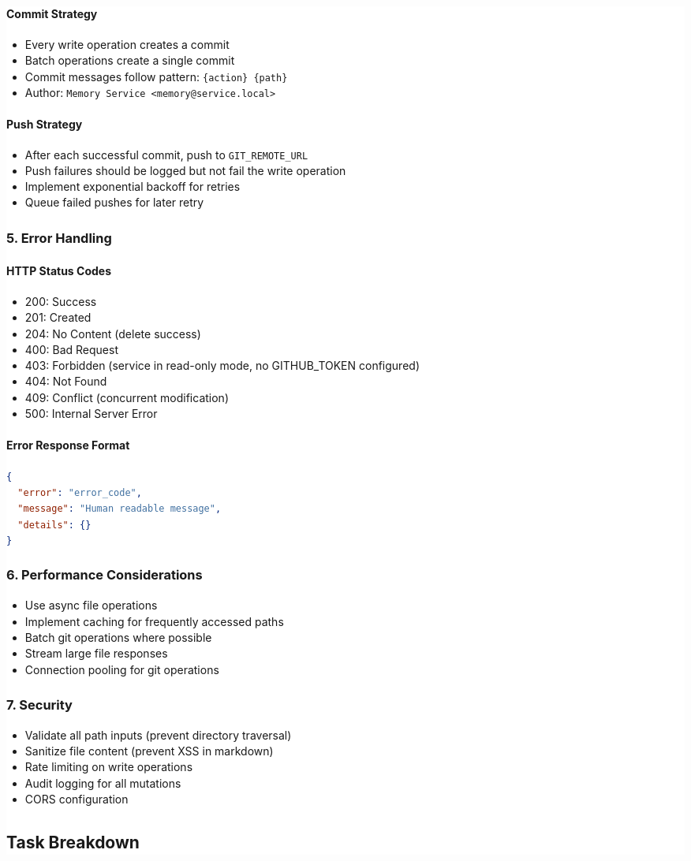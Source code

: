 #### Commit Strategy
- Every write operation creates a commit
- Batch operations create a single commit
- Commit messages follow pattern: `{action} {path}`
- Author: `Memory Service <memory@service.local>`

#### Push Strategy
- After each successful commit, push to `GIT_REMOTE_URL`
- Push failures should be logged but not fail the write operation
- Implement exponential backoff for retries
- Queue failed pushes for later retry

### 5. Error Handling

#### HTTP Status Codes
- 200: Success
- 201: Created
- 204: No Content (delete success)
- 400: Bad Request
- 403: Forbidden (service in read-only mode, no GITHUB_TOKEN configured)
- 404: Not Found
- 409: Conflict (concurrent modification)
- 500: Internal Server Error

#### Error Response Format
```json
{
  "error": "error_code",
  "message": "Human readable message",
  "details": {}
}
```

### 6. Performance Considerations

- Use async file operations
- Implement caching for frequently accessed paths
- Batch git operations where possible
- Stream large file responses
- Connection pooling for git operations

### 7. Security

- Validate all path inputs (prevent directory traversal)
- Sanitize file content (prevent XSS in markdown)
- Rate limiting on write operations
- Audit logging for all mutations
- CORS configuration

## Task Breakdown
